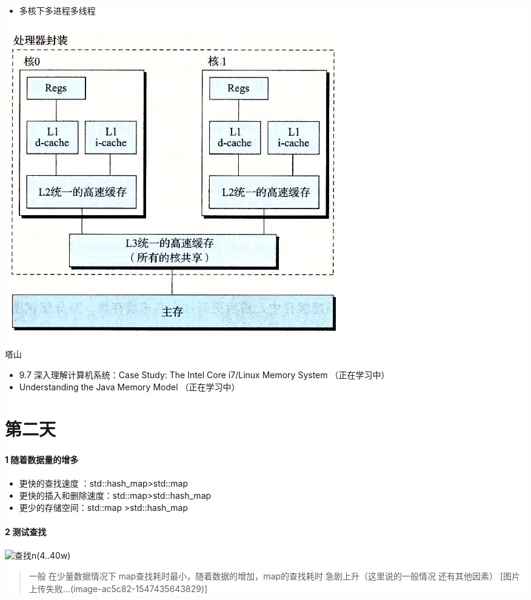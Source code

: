 - 多核下多进程多线程

![421d5eb6-0f29-451b-9c74-95840145eda5](../images/421d5eb6-0f29-451b-9c74-95840145eda5.png)

塔山

- 9.7 深入理解计算机系统：Case Study: The Intel Core i7/Linux Memory System （正在学习中）
- Understanding the Java Memory Model （正在学习中）





# 第二天	



#### 1 随着数据量的增多
- 更快的查找速度 ：std::hash_map>std::map
- 更快的插入和删除速度：std::map>std::hash_map
- 更少的存储空间：std::map >std::hash_map

#### 2 测试查找
![查找n(4..40w)](https://upload-images.jianshu.io/upload_images/1837968-1ae5f7e9f2656f95.png?imageMogr2/auto-orient/strip%7CimageView2/2/w/1240)

>一般 在少量数据情况下 map查找耗时最小，随着数据的增加，map的查找耗时
>急剧上升（这里说的一般情况 还有其他因素）
>[图片上传失败...(image-ac5c82-1547435643829)]
